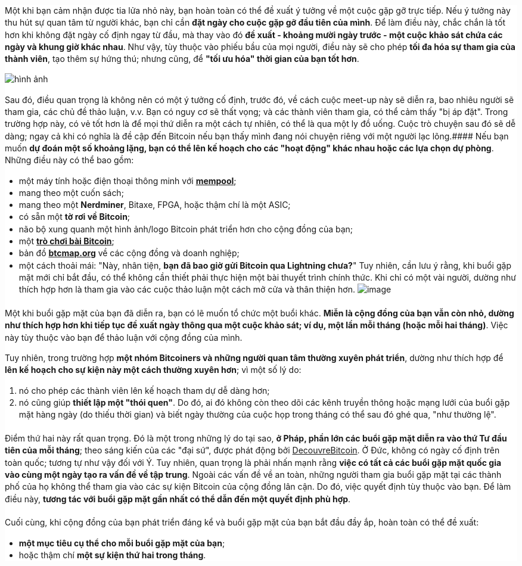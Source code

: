 Một khi bạn cảm nhận được tia lửa nhỏ này, bạn hoàn toàn có thể đề xuất ý tưởng về một cuộc gặp gỡ trực tiếp. Nếu ý tưởng này thu hút sự quan tâm từ người khác, bạn chỉ cần **đặt ngày cho cuộc gặp gỡ đầu tiên của mình**.
Để làm điều này, chắc chắn là tốt hơn khi không đặt ngày cố định ngay từ đầu, mà thay vào đó **đề xuất - khoảng mười ngày trước - một cuộc khảo sát chứa các ngày và khung giờ khác nhau**. Như vậy, tùy thuộc vào phiếu bầu của mọi người, điều này sẽ cho phép **tối đa hóa sự tham gia của thành viên**, tạo thêm sự hứng thú; nhưng cũng, để **"tối ưu hóa" thời gian của bạn tốt hơn**.

![hình ảnh](assets/fr/chapter18/29-fr.webp)

Sau đó, điều quan trọng là không nên có một ý tưởng cố định, trước đó, về cách cuộc meet-up này sẽ diễn ra, bao nhiêu người sẽ tham gia, các chủ đề thảo luận, v.v. Bạn có nguy cơ sẽ thất vọng; và các thành viên tham gia, có thể cảm thấy "bị áp đặt".
Trong trường hợp này, có vẻ tốt hơn là để mọi thứ diễn ra một cách tự nhiên, có thể là qua một ly đồ uống. Cuộc trò chuyện sau đó sẽ dễ dàng; ngay cả khi có nghĩa là đề cập đến Bitcoin nếu bạn thấy mình đang nói chuyện riêng với một người lạc lõng.####
Nếu bạn muốn **dự đoán một số khoảng lặng, bạn có thể lên kế hoạch cho các "hoạt động" khác nhau hoặc các lựa chọn dự phòng**. Những điều này có thể bao gồm:
- một máy tính hoặc điện thoại thông minh với **[mempool](https://mempool.space/)**;
- mang theo một cuốn sách;
- mang theo một **Nerdminer**, Bitaxe, FPGA, hoặc thậm chí là một ASIC;
- có sẵn một **tờ rơi về Bitcoin**;
- não bộ xung quanh một hình ảnh/logo Bitcoin phát triển hơn cho cộng đồng của bạn;
- một **[trò chơi bài Bitcoin](https://www.maximalist.ovh/accueil/20-game-le-coin-de-table.html)**;
- bản đồ **[btcmap.org](https://btcmap.org/)** về các cộng đồng và doanh nghiệp;
- một cách thoải mái: "Này, nhân tiện, **bạn đã bao giờ gửi Bitcoin qua Lightning chưa?**"
Tuy nhiên, cần lưu ý rằng, khi buổi gặp mặt mới chỉ bắt đầu, có thể không cần thiết phải thực hiện một bài thuyết trình chính thức. Khi chỉ có một vài người, dường như thích hợp hơn là tham gia vào các cuộc thảo luận một cách mở cửa và thân thiện hơn.
![image](assets/fr/chapter18/30.webp)
####
Một khi buổi gặp mặt của bạn đã diễn ra, bạn có lẽ muốn tổ chức một buổi khác. **Miễn là cộng đồng của bạn vẫn còn nhỏ, dường như thích hợp hơn khi tiếp tục đề xuất ngày thông qua một cuộc khảo sát; ví dụ, một lần mỗi tháng (hoặc mỗi hai tháng)**. Việc này tùy thuộc vào bạn để thảo luận với cộng đồng của mình.

Tuy nhiên, trong trường hợp **một nhóm Bitcoiners và những người quan tâm thường xuyên phát triển**, dường như thích hợp để **lên kế hoạch cho sự kiện này một cách thường xuyên hơn**; vì một số lý do:
1) nó cho phép các thành viên lên kế hoạch tham dự dễ dàng hơn;
2) nó cũng giúp **thiết lập một "thói quen"**. Do đó, ai đó không còn theo dõi các kênh truyền thông hoặc mạng lưới của buổi gặp mặt hàng ngày (do thiếu thời gian) và biết ngày thường của cuộc họp trong tháng có thể sau đó ghé qua, "như thường lệ".
####
Điểm thứ hai này rất quan trọng. Đó là một trong những lý do tại sao, **ở Pháp, phần lớn các buổi gặp mặt diễn ra vào thứ Tư đầu tiên của mỗi tháng**; theo sáng kiến của các "đại sứ", được phát động bởi [DecouvreBitcoin](https://decouvrebitcoin.fr/).
Ở Đức, không có ngày cố định trên toàn quốc; tương tự như vậy đối với Ý.
Tuy nhiên, quan trọng là phải nhấn mạnh rằng **việc có tất cả các buổi gặp mặt quốc gia vào cùng một ngày tạo ra vấn đề về tập trung**. Ngoài các vấn đề về an toàn, những người tham gia buổi gặp mặt tại các thành phố của họ không thể tham gia vào các sự kiện Bitcoin của cộng đồng lân cận. Do đó, việc quyết định tùy thuộc vào bạn. Để làm điều này, **tương tác với buổi gặp mặt gần nhất có thể dẫn đến một quyết định phù hợp**.

#### 
Cuối cùng, khi cộng đồng của bạn phát triển đáng kể và buổi gặp mặt của bạn bắt đầu đầy ắp, hoàn toàn có thể đề xuất:
* **một mục tiêu cụ thể cho mỗi buổi gặp mặt của bạn**;
* hoặc thậm chí **một sự kiện thứ hai trong tháng**.


